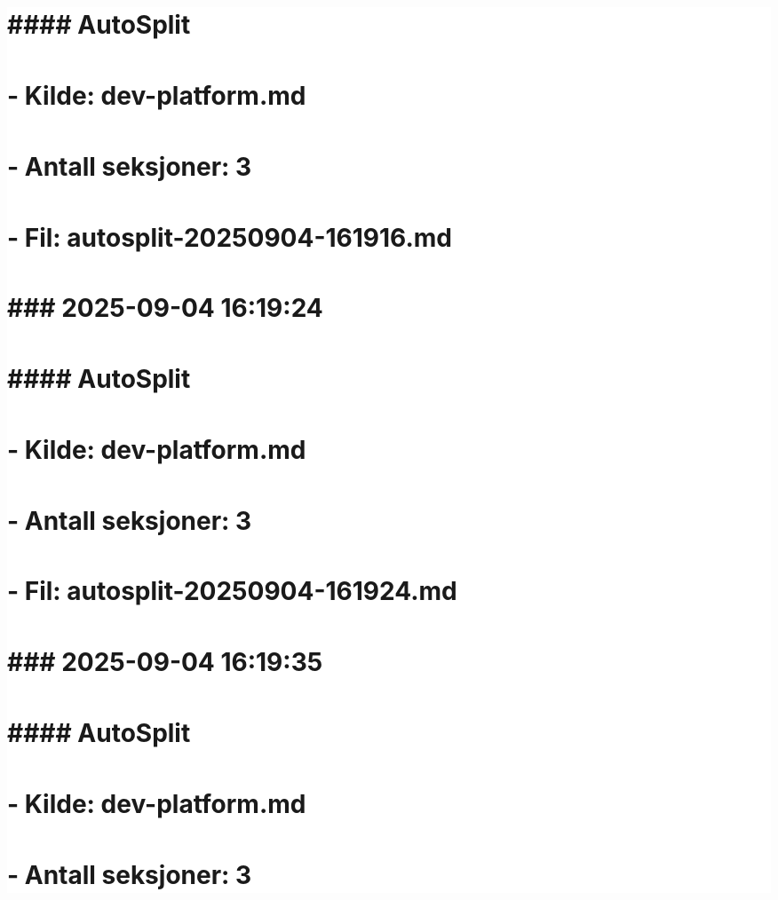 # \#### AutoSplit

# \- Kilde: dev-platform.md

# \- Antall seksjoner: 3

# \- Fil: autosplit-20250904-161916.md

#

#

#

#

# \### 2025-09-04 16:19:24

# \#### AutoSplit

# \- Kilde: dev-platform.md

# \- Antall seksjoner: 3

# \- Fil: autosplit-20250904-161924.md

#

#

#

#

# \### 2025-09-04 16:19:35

# \#### AutoSplit

# \- Kilde: dev-platform.md

# \- Antall seksjoner: 3
